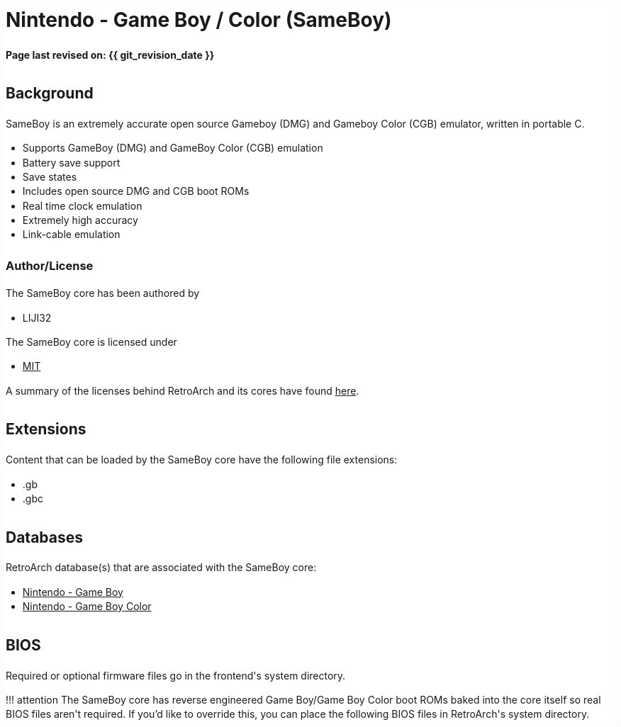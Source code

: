 # Nintendo - Game Boy / Color (SameBoy)

**Page last revised on: {{ git_revision_date }}**

## Background

SameBoy is an extremely accurate open source Gameboy (DMG) and Gameboy Color (CGB) emulator, written in portable C.

- Supports GameBoy (DMG) and GameBoy Color (CGB) emulation
- Battery save support
- Save states
- Includes open source DMG and CGB boot ROMs
- Real time clock emulation
- Extremely high accuracy
- Link-cable emulation

### Author/License

The SameBoy core has been authored by

- LIJI32

The SameBoy core is licensed under

- [MIT](https://github.com/libretro/SameBoy/blob/master/LICENSE)

A summary of the licenses behind RetroArch and its cores have found [here](https://docs.libretro.com/tech/licenses/).

## Extensions

Content that can be loaded by the SameBoy core have the following file extensions:

- .gb
- .gbc

## Databases

RetroArch database(s) that are associated with the SameBoy core:

- [Nintendo - Game Boy](https://github.com/libretro/libretro-database/blob/master/rdb/Nintendo%20-%20Game%20Boy.rdb)
- [Nintendo - Game Boy Color](https://github.com/libretro/libretro-database/blob/master/rdb/Nintendo%20-%20Game%20Boy%20Color.rdb)

## BIOS

Required or optional firmware files go in the frontend's system directory.

!!! attention
	The SameBoy core has reverse engineered Game Boy/Game Boy Color boot ROMs baked into the core itself so real BIOS files aren't required. If you’d like to override this, you can place the following BIOS files in RetroArch's system directory.
